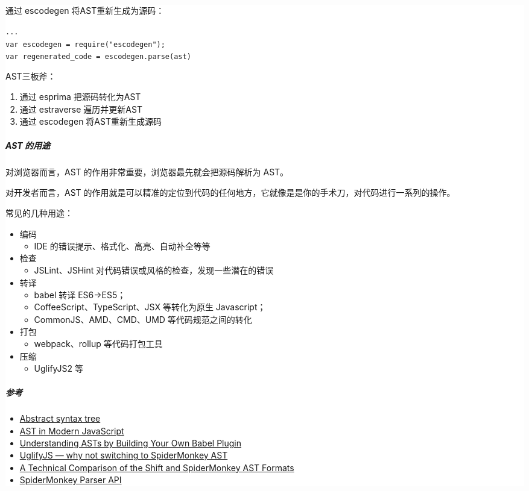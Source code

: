 通过 escodegen 将AST重新生成为源码：

```
...
var escodegen = require("escodegen");
var regenerated_code = escodegen.parse(ast)
```

AST三板斧：

1. 通过 esprima 把源码转化为AST
2. 通过 estraverse 遍历并更新AST
3. 通过 escodegen 将AST重新生成源码

##### AST 的用途

对浏览器而言，AST 的作用非常重要，浏览器最先就会把源码解析为 AST。

对开发者而言，AST 的作用就是可以精准的定位到代码的任何地方，它就像是是你的手术刀，对代码进行一系列的操作。

常见的几种用途：

- 编码
  - IDE 的错误提示、格式化、高亮、自动补全等等
- 检查
  - JSLint、JSHint 对代码错误或风格的检查，发现一些潜在的错误
- 转译
  - babel 转译 ES6->ES5；
  - CoffeeScript、TypeScript、JSX 等转化为原生 Javascript；
  - CommonJS、AMD、CMD、UMD 等代码规范之间的转化
- 打包
  - webpack、rollup 等代码打包工具
- 压缩
  - UglifyJS2 等

##### 参考

- [Abstract syntax tree](https://en.wikipedia.org/wiki/Abstract)
- [AST in Modern JavaScript](https://zhuanlan.zhihu.com/p/32189701)
- [Understanding ASTs by Building Your Own Babel Plugin](https://www.sitepoint.com/understanding-asts-building-babel-plugin/)
- [UglifyJS — why not switching to SpiderMonkey AST](http://lisperator.net/blog/uglifyjs-why-not-switching-to-spidermonkey-ast/)
- [A Technical Comparison of the Shift and SpiderMonkey AST Formats](https://blog.shapesecurity.com/2015/01/06/a-technical-comparison-of-the-shift-and-spidermonkey-ast-formats/)
- [SpiderMonkey Parser API](https://developer.mozilla.org/en-US/docs/Mozilla/Projects/SpiderMonkey/Parser_API)


